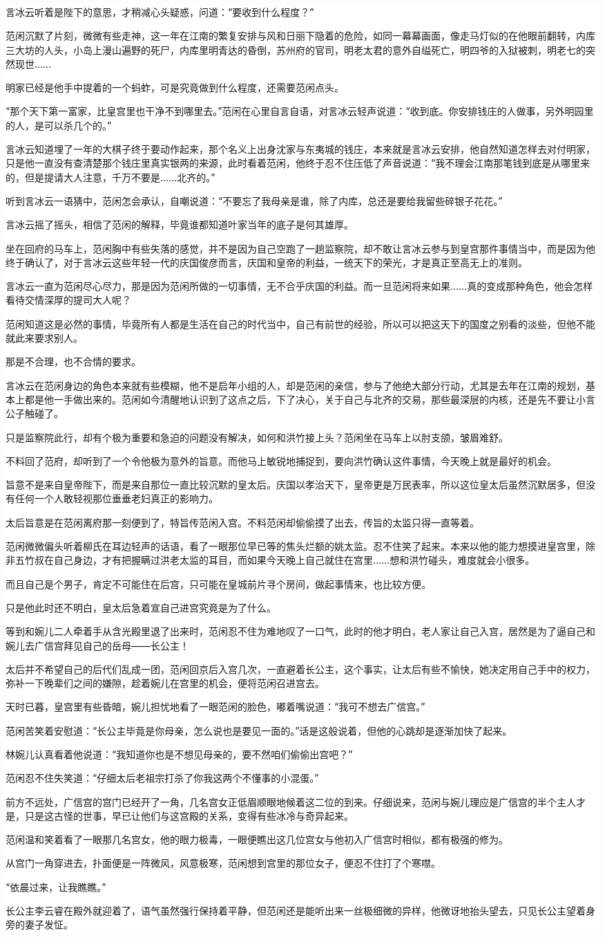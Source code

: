 言冰云听着是陛下的意思，才稍减心头疑惑，问道：“要收到什么程度？”

范闲沉默了片刻，微微有些走神，这一年在江南的繁复安排与风和日丽下隐着的危险，如同一幕幕画面，像走马灯似的在他眼前翻转，内库三大坊的人头，小岛上漫山遍野的死尸，内库里明青达的昏倒，苏州府的官司，明老太君的意外自缢死亡，明四爷的入狱被刺，明老七的突然现世……

明家已经是他手中提着的一个蚂蚱，可是究竟做到什么程度，还需要范闲点头。

“那个天下第一富家，比皇宫里也干净不到哪里去。”范闲在心里自言自语，对言冰云轻声说道：“收到底。你安排钱庄的人做事，另外明园里的人，是可以杀几个的。”

言冰云知道埋了一年的大棋子终于要动作起来，那个名义上出身沈家与东夷城的钱庄，本来就是言冰云安排，他自然知道怎样去对付明家，只是他一直没有查清楚那个钱庄里真实银两的来源，此时看着范闲，他终于忍不住压低了声音说道：“我不理会江南那笔钱到底是从哪里来的，但是提请大人注意，千万不要是……北齐的。”

听到言冰云一语猜中，范闲怎会承认，自嘲说道：“不要忘了我母亲是谁，除了内库，总还是要给我留些碎银子花花。”

言冰云摇了摇头，相信了范闲的解释，毕竟谁都知道叶家当年的底子是何其雄厚。

坐在回府的马车上，范闲胸中有些失落的感觉，并不是因为自己空跑了一趟监察院，却不敢让言冰云参与到皇宫那件事情当中，而是因为他终于确认了，对于言冰云这些年轻一代的庆国俊彦而言，庆国和皇帝的利益，一统天下的荣光，才是真正至高无上的准则。

言冰云一直为范闲尽心尽力，那是因为范闲所做的一切事情，无不合乎庆国的利益。而一旦范闲将来如果……真的变成那种角色，他会怎样看待交情深厚的提司大人呢？

范闲知道这是必然的事情，毕竟所有人都是生活在自己的时代当中，自己有前世的经验，所以可以把这天下的国度之别看的淡些，但他不能就此来要求别人。

那是不合理，也不合情的要求。

言冰云在范闲身边的角色本来就有些模糊，他不是启年小组的人，却是范闲的亲信，参与了他绝大部分行动，尤其是去年在江南的规划，基本上都是他一手做出来的。范闲如今清醒地认识到了这点之后，下了决心，关于自己与北齐的交易，那些最深层的内核，还是先不要让小言公子触碰了。

只是监察院此行，却有个极为重要和急迫的问题没有解决，如何和洪竹接上头？范闲坐在马车上以肘支颌，皱眉难舒。

不料回了范府，却听到了一个令他极为意外的旨意。而他马上敏锐地捕捉到，要向洪竹确认这件事情，今天晚上就是最好的机会。

旨意不是来自皇帝陛下，而是来自那位一直比较沉默的皇太后。庆国以孝治天下，皇帝更是万民表率，所以这位皇太后虽然沉默居多，但没有任何一个人敢轻视那位垂垂老妇真正的影响力。

太后旨意是在范闲离府那一刻便到了，特旨传范闲入宫。不料范闲却偷偷摸了出去，传旨的太监只得一直等着。

范闲微微偏头听着柳氏在耳边轻声的话语，看了一眼那位早已等的焦头烂额的姚太监。忍不住笑了起来。本来以他的能力想摸进皇宫里，除非五竹叔在自己身边，才有把握瞒过洪老太监的耳目，而如果今天晚上自己就住在宫里……想和洪竹碰头，难度就会小很多。

而且自己是个男子，肯定不可能住在后宫，只可能在皇城前片寻个房间，做起事情来，也比较方便。

只是他此时还不明白，皇太后急着宣自己进宫究竟是为了什么。

等到和婉儿二人牵着手从含光殿里退了出来时，范闲忍不住为难地叹了一口气，此时的他才明白，老人家让自己入宫，居然是为了逼自己和婉儿去广信宫拜见自己的岳母——长公主！

太后并不希望自己的后代们乱成一团，范闲回京后入宫几次，一直避着长公主，这个事实，让太后有些不愉快，她决定用自己手中的权力，弥补一下晚辈们之间的嫌隙，趁着婉儿在宫里的机会，便将范闲召进宫去。

天时已暮，皇宫里有些昏暗，婉儿担忧地看了一眼范闲的脸色，嘟着嘴说道：“我可不想去广信宫。”

范闲苦笑着安慰道：“长公主毕竟是你母亲，怎么说也是要见一面的。”话是这般说着，但他的心跳却是逐渐加快了起来。

林婉儿认真看着他说道：“我知道你也是不想见母亲的，要不然咱们偷偷出宫吧？”

范闲忍不住失笑道：“仔细太后老祖宗打杀了你我这两个不懂事的小混蛋。”

前方不远处，广信宫的宫门已经开了一角，几名宫女正低眉顺眼地候着这二位的到来。仔细说来，范闲与婉儿理应是广信宫的半个主人才是，只是这古怪的世事，早已让他们与这宫殿的关系，变得有些冰冷与奇异起来。

范闲温和笑着看了一眼那几名宫女，他的眼力极毒，一眼便瞧出这几位宫女与他初入广信宫时相似，都有极强的修为。

从宫门一角穿进去，扑面便是一阵微风，风意极寒，范闲想到宫里的那位女子，便忍不住打了个寒噤。

“依晨过来，让我瞧瞧。”

长公主李云睿在殿外就迎着了，语气虽然强行保持着平静，但范闲还是能听出来一丝极细微的异样，他微讶地抬头望去，只见长公主望着身旁的妻子发怔。
